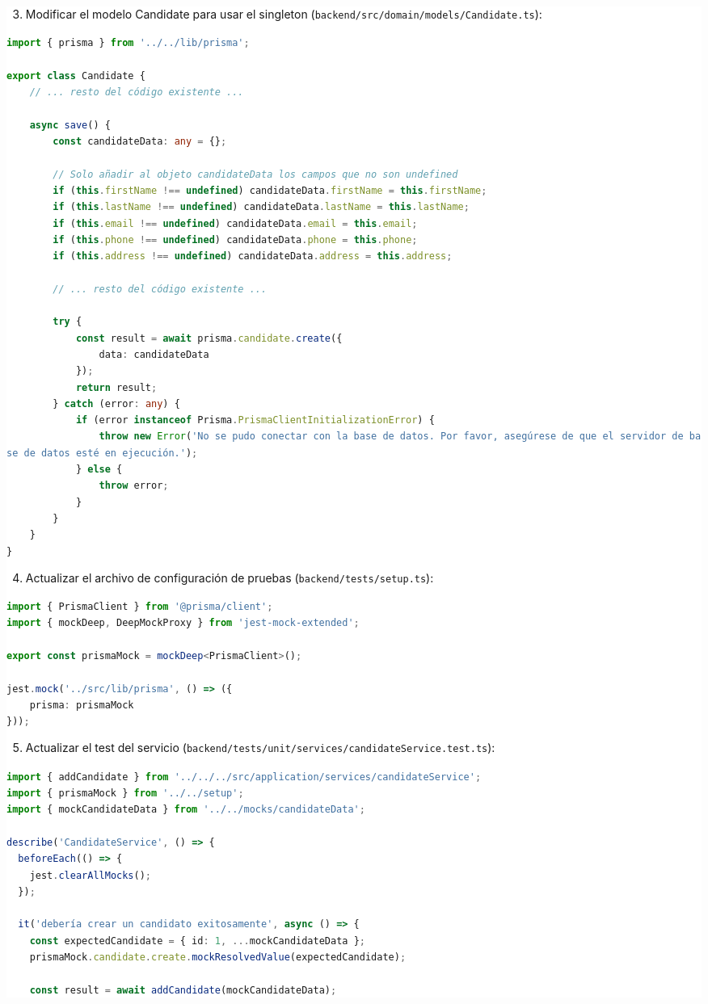 3. Modificar el modelo Candidate para usar el singleton (`backend/src/domain/models/Candidate.ts`):

```typescript
import { prisma } from '../../lib/prisma';

export class Candidate {
    // ... resto del código existente ...

    async save() {
        const candidateData: any = {};

        // Solo añadir al objeto candidateData los campos que no son undefined
        if (this.firstName !== undefined) candidateData.firstName = this.firstName;
        if (this.lastName !== undefined) candidateData.lastName = this.lastName;
        if (this.email !== undefined) candidateData.email = this.email;
        if (this.phone !== undefined) candidateData.phone = this.phone;
        if (this.address !== undefined) candidateData.address = this.address;

        // ... resto del código existente ...

        try {
            const result = await prisma.candidate.create({
                data: candidateData
            });
            return result;
        } catch (error: any) {
            if (error instanceof Prisma.PrismaClientInitializationError) {
                throw new Error('No se pudo conectar con la base de datos. Por favor, asegúrese de que el servidor de base de datos esté en ejecución.');
            } else {
                throw error;
            }
        }
    }
}
```

4. Actualizar el archivo de configuración de pruebas (`backend/tests/setup.ts`):

```typescript
import { PrismaClient } from '@prisma/client';
import { mockDeep, DeepMockProxy } from 'jest-mock-extended';

export const prismaMock = mockDeep<PrismaClient>();

jest.mock('../src/lib/prisma', () => ({
    prisma: prismaMock
}));
```

5. Actualizar el test del servicio (`backend/tests/unit/services/candidateService.test.ts`):

```typescript
import { addCandidate } from '../../../src/application/services/candidateService';
import { prismaMock } from '../../setup';
import { mockCandidateData } from '../../mocks/candidateData';

describe('CandidateService', () => {
  beforeEach(() => {
    jest.clearAllMocks();
  });

  it('debería crear un candidato exitosamente', async () => {
    const expectedCandidate = { id: 1, ...mockCandidateData };
    prismaMock.candidate.create.mockResolvedValue(expectedCandidate);

    const result = await addCandidate(mockCandidateData);
```